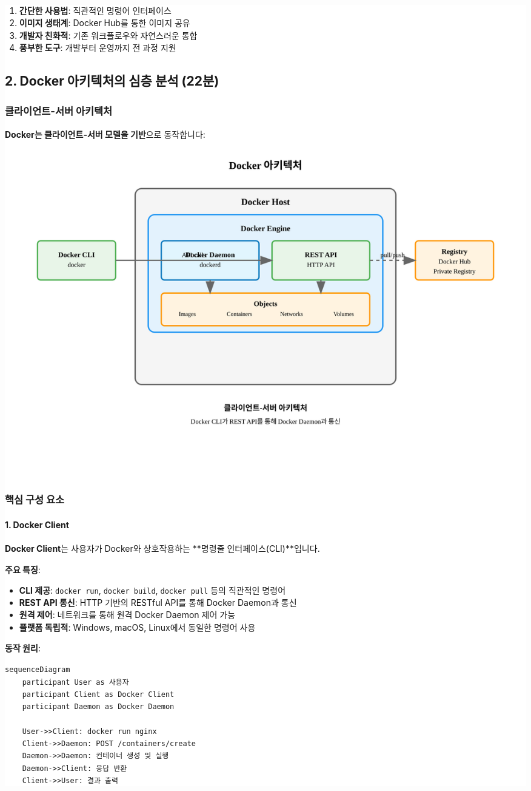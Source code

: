 1. **간단한 사용법**: 직관적인 명령어 인터페이스
2. **이미지 생태계**: Docker Hub를 통한 이미지 공유
3. **개발자 친화적**: 기존 워크플로우와 자연스러운 통합
4. **풍부한 도구**: 개발부터 운영까지 전 과정 지원

## 2. Docker 아키텍처의 심층 분석 (22분)

### 클라이언트-서버 아키텍처
**Docker는 클라이언트-서버 모델을 기반**으로 동작합니다:

![Docker Architecture](../images/docker-architecture.svg)

### 핵심 구성 요소

#### 1. Docker Client
**Docker Client**는 사용자가 Docker와 상호작용하는 **명령줄 인터페이스(CLI)**입니다.

**주요 특징**:
- **CLI 제공**: `docker run`, `docker build`, `docker pull` 등의 직관적인 명령어
- **REST API 통신**: HTTP 기반의 RESTful API를 통해 Docker Daemon과 통신
- **원격 제어**: 네트워크를 통해 원격 Docker Daemon 제어 가능
- **플랫폼 독립적**: Windows, macOS, Linux에서 동일한 명령어 사용

**동작 원리**:
```mermaid
sequenceDiagram
    participant User as 사용자
    participant Client as Docker Client
    participant Daemon as Docker Daemon
    
    User->>Client: docker run nginx
    Client->>Daemon: POST /containers/create
    Daemon->>Daemon: 컨테이너 생성 및 실행
    Daemon->>Client: 응답 반환
    Client->>User: 결과 출력
```
